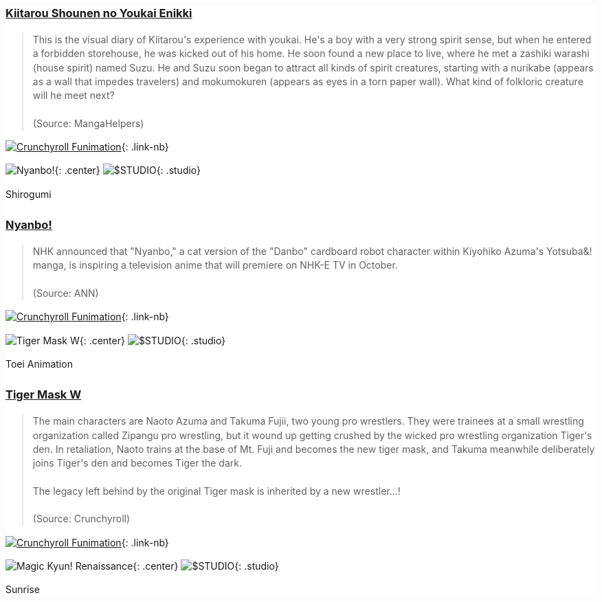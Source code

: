 ### [Kiitarou Shounen no Youkai Enikki](https://hummingbird.me/anime/kiitarou-shounen-no-youkai-enikki)

> This is the visual diary of Kiitarou's experience with youkai. He's a boy with a very strong spirit sense, but when he entered a forbidden storehouse, he was kicked out of his home. He soon found a new place to live, where he met a zashiki warashi (house spirit) named Suzu. He and Suzu soon began to attract all kinds of spirit creatures, starting with a nurikabe (appears as a wall that impedes travelers) and mokumokuren (appears as eyes in a torn paper wall). What kind of folkloric creature will he meet next?<br/><br/>(Source: MangaHelpers) 

[![Crunchyroll Funimation]({filename}/images/anime/streaming/crunchyroll_funimation_logo.png)](__){: .link-nb}



![Nyanbo!]({filename}/images/anime/2016/fall/ysxqwx_nyanbo.jpg "Nyanbo!"){: .center}
![$STUDIO]({filename}/images/anime/studios/half/.png){: .studio}
<div class="studio">Shirogumi</div>

### [Nyanbo!](https://hummingbird.me/anime/nyanbo)

> NHK announced that "Nyanbo," a cat version of the "Danbo" cardboard robot character within Kiyohiko Azuma's Yotsuba&! manga, is inspiring a television anime that will premiere on NHK-E TV in October.<br/><br/>(Source: ANN)

[![Crunchyroll Funimation]({filename}/images/anime/streaming/crunchyroll_funimation_logo.png)](__){: .link-nb}



![Tiger Mask W]({filename}/images/anime/2016/fall/1064641e13bff3ce2bae896706b740b21475263221_full.jpg "Tiger Mask W"){: .center}
![$STUDIO]({filename}/images/anime/studios/half/.png){: .studio}
<div class="studio">Toei Animation</div>

### [Tiger Mask W](https://hummingbird.me/anime/tiger-mask-w)

> The main characters are Naoto Azuma and Takuma Fujii, two young pro wrestlers. They were trainees at a small wrestling organization called Zipangu pro wrestling, but it wound up getting crushed by the wicked pro wrestling organization Tiger's den. In retaliation, Naoto trains at the base of Mt. Fuji and becomes the new tiger mask, and Takuma meanwhile deliberately joins Tiger's den and becomes Tiger the dark.<br/><br/>The legacy left behind by the original Tiger mask is inherited by a new wrestler...!<br/><br/>(Source: Crunchyroll)

[![Crunchyroll Funimation]({filename}/images/anime/streaming/crunchyroll_funimation_logo.png)](__){: .link-nb}



![Magic Kyun! Renaissance]({filename}/images/anime/2016/fall/t883X3qpXg2x_magic-kyun-renaissance.jpg "Magic Kyun! Renaissance"){: .center}
![$STUDIO]({filename}/images/anime/studios/half/.png){: .studio}
<div class="studio">Sunrise</div>
